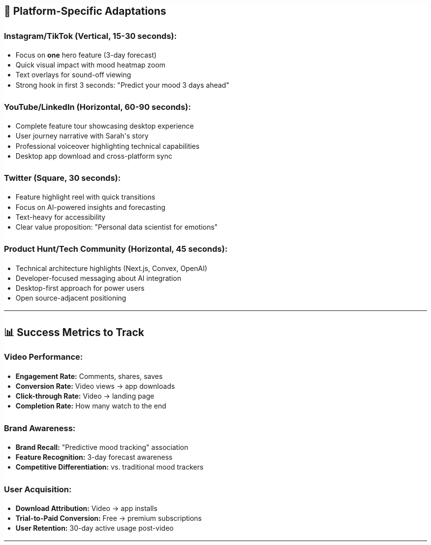 
## 🎯 **Platform-Specific Adaptations**

### **Instagram/TikTok (Vertical, 15-30 seconds):**
- Focus on **one** hero feature (3-day forecast)
- Quick visual impact with mood heatmap zoom
- Text overlays for sound-off viewing
- Strong hook in first 3 seconds: "Predict your mood 3 days ahead"

### **YouTube/LinkedIn (Horizontal, 60-90 seconds):**
- Complete feature tour showcasing desktop experience
- User journey narrative with Sarah's story
- Professional voiceover highlighting technical capabilities
- Desktop app download and cross-platform sync

### **Twitter (Square, 30 seconds):**
- Feature highlight reel with quick transitions
- Focus on AI-powered insights and forecasting
- Text-heavy for accessibility
- Clear value proposition: "Personal data scientist for emotions"

### **Product Hunt/Tech Community (Horizontal, 45 seconds):**
- Technical architecture highlights (Next.js, Convex, OpenAI)
- Developer-focused messaging about AI integration
- Desktop-first approach for power users
- Open source-adjacent positioning

---

## 📊 **Success Metrics to Track**

### **Video Performance:**
- **Engagement Rate:** Comments, shares, saves
- **Conversion Rate:** Video views → app downloads
- **Click-through Rate:** Video → landing page
- **Completion Rate:** How many watch to the end

### **Brand Awareness:**
- **Brand Recall:** "Predictive mood tracking" association
- **Feature Recognition:** 3-day forecast awareness
- **Competitive Differentiation:** vs. traditional mood trackers

### **User Acquisition:**
- **Download Attribution:** Video → app installs
- **Trial-to-Paid Conversion:** Free → premium subscriptions
- **User Retention:** 30-day active usage post-video

---
